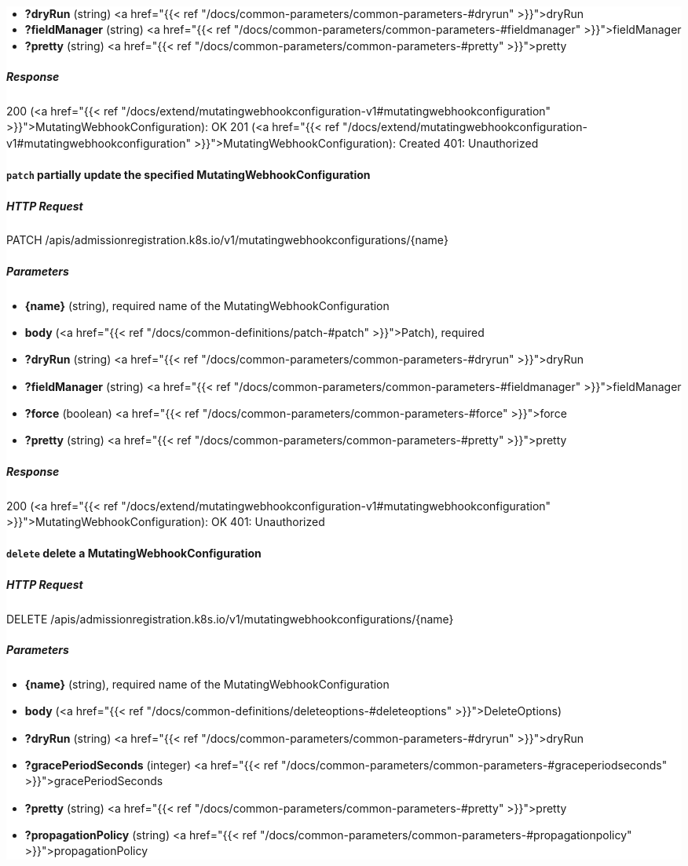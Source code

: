   - **?dryRun** (string)
    <a href="{{< ref "/docs/common-parameters/common-parameters-#dryrun" >}}">dryRun</a>
  - **?fieldManager** (string)
    <a href="{{< ref "/docs/common-parameters/common-parameters-#fieldmanager" >}}">fieldManager</a>
  - **?pretty** (string)
    <a href="{{< ref "/docs/common-parameters/common-parameters-#pretty" >}}">pretty</a>

##### Response
200 (<a href="{{< ref "/docs/extend/mutatingwebhookconfiguration-v1#mutatingwebhookconfiguration" >}}">MutatingWebhookConfiguration</a>): OK
201 (<a href="{{< ref "/docs/extend/mutatingwebhookconfiguration-v1#mutatingwebhookconfiguration" >}}">MutatingWebhookConfiguration</a>): Created
401: Unauthorized
#### `patch` partially update the specified MutatingWebhookConfiguration

##### HTTP Request
PATCH /apis/admissionregistration.k8s.io/v1/mutatingwebhookconfigurations/{name}

##### Parameters
  - **{name}** (string), required
    name of the MutatingWebhookConfiguration
  - **body** (<a href="{{< ref "/docs/common-definitions/patch-#patch" >}}">Patch</a>), required
    
  - **?dryRun** (string)
    <a href="{{< ref "/docs/common-parameters/common-parameters-#dryrun" >}}">dryRun</a>
  - **?fieldManager** (string)
    <a href="{{< ref "/docs/common-parameters/common-parameters-#fieldmanager" >}}">fieldManager</a>
  - **?force** (boolean)
    <a href="{{< ref "/docs/common-parameters/common-parameters-#force" >}}">force</a>
  - **?pretty** (string)
    <a href="{{< ref "/docs/common-parameters/common-parameters-#pretty" >}}">pretty</a>

##### Response
200 (<a href="{{< ref "/docs/extend/mutatingwebhookconfiguration-v1#mutatingwebhookconfiguration" >}}">MutatingWebhookConfiguration</a>): OK
401: Unauthorized
#### `delete` delete a MutatingWebhookConfiguration

##### HTTP Request
DELETE /apis/admissionregistration.k8s.io/v1/mutatingwebhookconfigurations/{name}

##### Parameters
  - **{name}** (string), required
    name of the MutatingWebhookConfiguration
  - **body** (<a href="{{< ref "/docs/common-definitions/deleteoptions-#deleteoptions" >}}">DeleteOptions</a>)
    
  - **?dryRun** (string)
    <a href="{{< ref "/docs/common-parameters/common-parameters-#dryrun" >}}">dryRun</a>
  - **?gracePeriodSeconds** (integer)
    <a href="{{< ref "/docs/common-parameters/common-parameters-#graceperiodseconds" >}}">gracePeriodSeconds</a>
  - **?pretty** (string)
    <a href="{{< ref "/docs/common-parameters/common-parameters-#pretty" >}}">pretty</a>
  - **?propagationPolicy** (string)
    <a href="{{< ref "/docs/common-parameters/common-parameters-#propagationpolicy" >}}">propagationPolicy</a>
